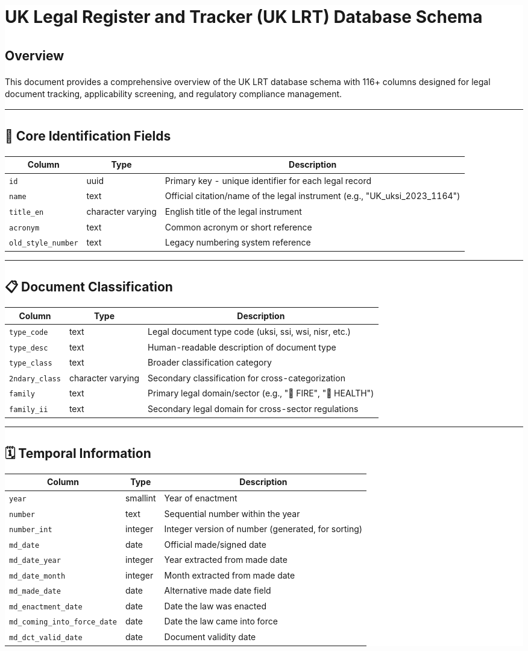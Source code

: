 # UK Legal Register and Tracker (UK LRT) Database Schema

## Overview
This document provides a comprehensive overview of the UK LRT database schema with 116+ columns designed for legal document tracking, applicability screening, and regulatory compliance management.

---

## 🎯 Core Identification Fields

| Column | Type | Description |
|--------|------|-------------|
| `id` | uuid | Primary key - unique identifier for each legal record |
| `name` | text | Official citation/name of the legal instrument (e.g., "UK_uksi_2023_1164") |
| `title_en` | character varying | English title of the legal instrument |
| `acronym` | text | Common acronym or short reference |
| `old_style_number` | text | Legacy numbering system reference |

---

## 📋 Document Classification

| Column | Type | Description |
|--------|------|-------------|
| `type_code` | text | Legal document type code (uksi, ssi, wsi, nisr, etc.) |
| `type_desc` | text | Human-readable description of document type |
| `type_class` | text | Broader classification category |
| `2ndary_class` | character varying | Secondary classification for cross-categorization |
| `family` | text | Primary legal domain/sector (e.g., "💙 FIRE", "💙 HEALTH") |
| `family_ii` | text | Secondary legal domain for cross-sector regulations |

---

## 🗓️ Temporal Information

| Column | Type | Description |
|--------|------|-------------|
| `year` | smallint | Year of enactment |
| `number` | text | Sequential number within the year |
| `number_int` | integer | Integer version of number (generated, for sorting) |
| `md_date` | date | Official made/signed date |
| `md_date_year` | integer | Year extracted from made date |
| `md_date_month` | integer | Month extracted from made date |
| `md_made_date` | date | Alternative made date field |
| `md_enactment_date` | date | Date the law was enacted |
| `md_coming_into_force_date` | date | Date the law came into force |
| `md_dct_valid_date` | date | Document validity date |